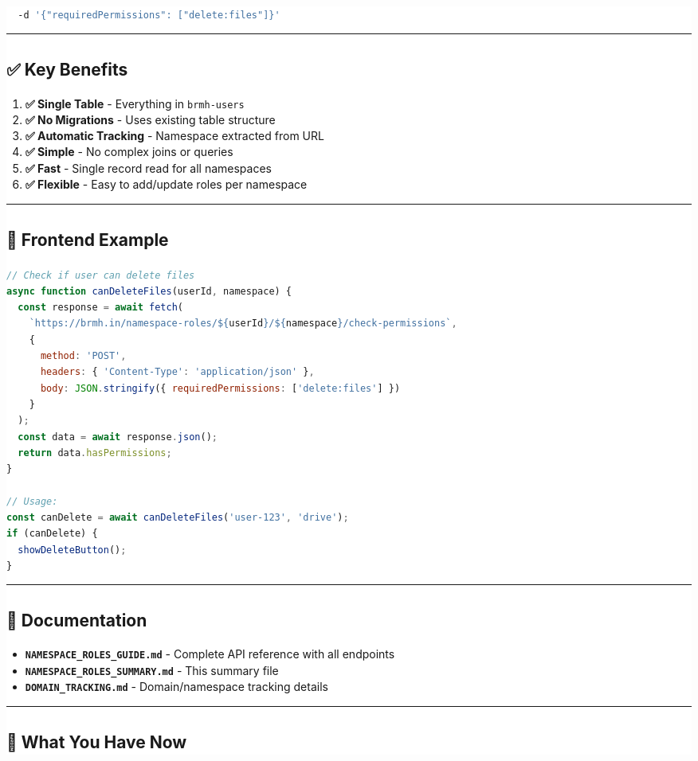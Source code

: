 ```bash
  -d '{"requiredPermissions": ["delete:files"]}'
```

---

## ✅ Key Benefits

1. **✅ Single Table** - Everything in `brmh-users`
2. **✅ No Migrations** - Uses existing table structure
3. **✅ Automatic Tracking** - Namespace extracted from URL
4. **✅ Simple** - No complex joins or queries
5. **✅ Fast** - Single record read for all namespaces
6. **✅ Flexible** - Easy to add/update roles per namespace

---

## 🎨 Frontend Example

```javascript
// Check if user can delete files
async function canDeleteFiles(userId, namespace) {
  const response = await fetch(
    `https://brmh.in/namespace-roles/${userId}/${namespace}/check-permissions`,
    {
      method: 'POST',
      headers: { 'Content-Type': 'application/json' },
      body: JSON.stringify({ requiredPermissions: ['delete:files'] })
    }
  );
  const data = await response.json();
  return data.hasPermissions;
}

// Usage:
const canDelete = await canDeleteFiles('user-123', 'drive');
if (canDelete) {
  showDeleteButton();
}
```

---

## 📖 Documentation

- **`NAMESPACE_ROLES_GUIDE.md`** - Complete API reference with all endpoints
- **`NAMESPACE_ROLES_SUMMARY.md`** - This summary file
- **`DOMAIN_TRACKING.md`** - Domain/namespace tracking details

---

## 🎉 What You Have Now
